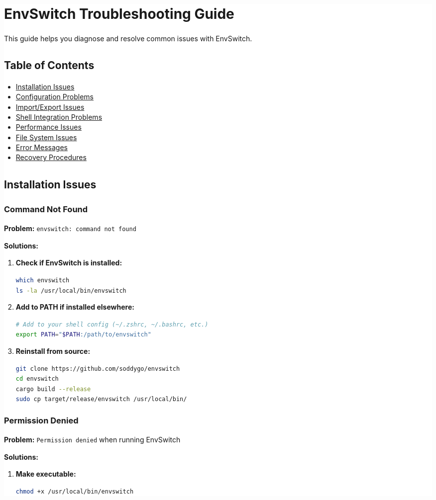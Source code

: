 # EnvSwitch Troubleshooting Guide

This guide helps you diagnose and resolve common issues with EnvSwitch.

## Table of Contents

- [Installation Issues](#installation-issues)
- [Configuration Problems](#configuration-problems)
- [Import/Export Issues](#importexport-issues)
- [Shell Integration Problems](#shell-integration-problems)
- [Performance Issues](#performance-issues)
- [File System Issues](#file-system-issues)
- [Error Messages](#error-messages)
- [Recovery Procedures](#recovery-procedures)

## Installation Issues

### Command Not Found

**Problem:** `envswitch: command not found`

**Solutions:**

1. **Check if EnvSwitch is installed:**
   ```bash
   which envswitch
   ls -la /usr/local/bin/envswitch
   ```

2. **Add to PATH if installed elsewhere:**
   ```bash
   # Add to your shell config (~/.zshrc, ~/.bashrc, etc.)
   export PATH="$PATH:/path/to/envswitch"
   ```

3. **Reinstall from source:**
   ```bash
   git clone https://github.com/soddygo/envswitch
   cd envswitch
   cargo build --release
   sudo cp target/release/envswitch /usr/local/bin/
   ```

### Permission Denied

**Problem:** `Permission denied` when running EnvSwitch

**Solutions:**

1. **Make executable:**
   ```bash
   chmod +x /usr/local/bin/envswitch
   ```
